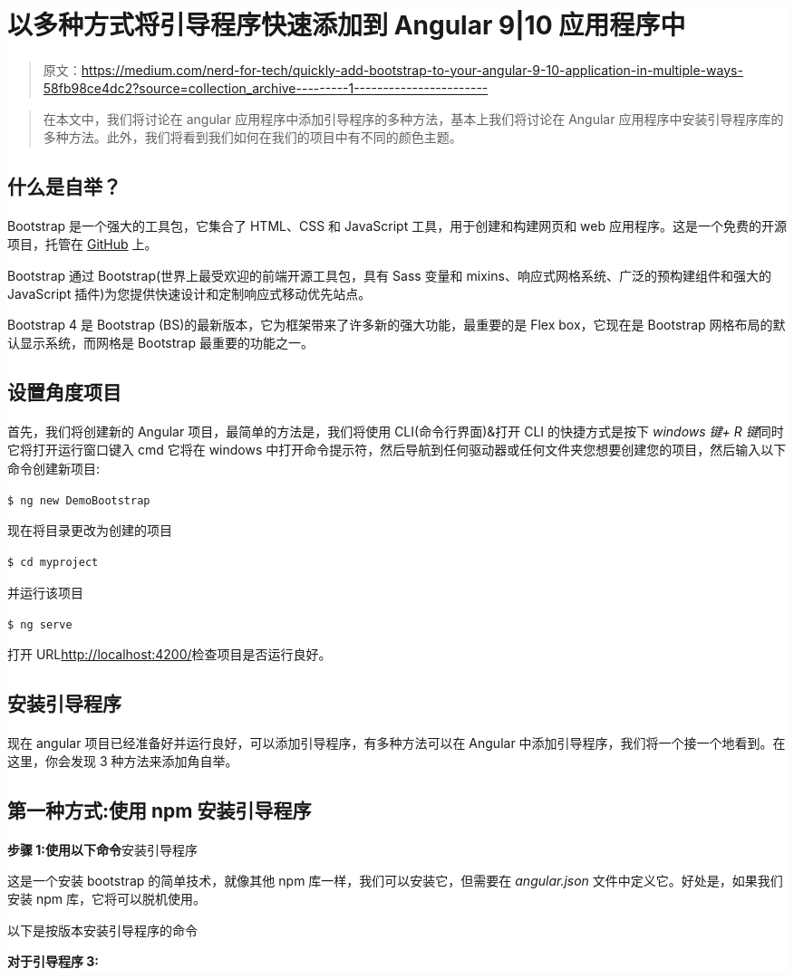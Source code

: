 # 以多种方式将引导程序快速添加到 Angular 9|10 应用程序中

> 原文：<https://medium.com/nerd-for-tech/quickly-add-bootstrap-to-your-angular-9-10-application-in-multiple-ways-58fb98ce4dc2?source=collection_archive---------1----------------------->

> 在本文中，我们将讨论在 angular 应用程序中添加引导程序的多种方法，基本上我们将讨论在 Angular 应用程序中安装引导程序库的多种方法。此外，我们将看到我们如何在我们的项目中有不同的颜色主题。

## 什么是自举？

Bootstrap 是一个强大的工具包，它集合了 HTML、CSS 和 JavaScript 工具，用于创建和构建网页和 web 应用程序。这是一个免费的开源项目，托管在 [GitHub](https://github.com/twbs/bootstrap) 上。

Bootstrap 通过 Bootstrap(世界上最受欢迎的前端开源工具包，具有 Sass 变量和 mixins、响应式网格系统、广泛的预构建组件和强大的 JavaScript 插件)为您提供快速设计和定制响应式移动优先站点。

Bootstrap 4 是 Bootstrap (BS)的最新版本，它为框架带来了许多新的强大功能，最重要的是 Flex box，它现在是 Bootstrap 网格布局的默认显示系统，而网格是 Bootstrap 最重要的功能之一。

## 设置角度项目

首先，我们将创建新的 Angular 项目，最简单的方法是，我们将使用 CLI(命令行界面)&打开 CLI 的快捷方式是按下 *windows 键+ R 键*同时它将打开运行窗口键入 cmd 它将在 windows 中打开命令提示符，然后导航到任何驱动器或任何文件夹您想要创建您的项目，然后输入以下命令创建新项目:

```
$ ng new DemoBootstrap
```

现在将目录更改为创建的项目

```
$ cd myproject
```

并运行该项目

```
$ ng serve
```

打开 URL[http://localhost:4200/](http://localhost:4200/)检查项目是否运行良好。

## 安装引导程序

现在 angular 项目已经准备好并运行良好，可以添加引导程序，有多种方法可以在 Angular 中添加引导程序，我们将一个接一个地看到。在这里，你会发现 3 种方法来添加角自举。

## **第一种方式:使用 npm 安装引导程序**

**步骤 1:使用以下命令**安装引导程序

这是一个安装 bootstrap 的简单技术，就像其他 npm 库一样，我们可以安装它，但需要在 *angular.json* 文件中定义它。好处是，如果我们安装 npm 库，它将可以脱机使用。

以下是按版本安装引导程序的命令

**对于引导程序 3:**
